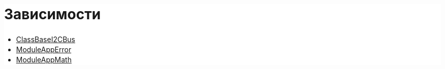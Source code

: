 </p>
<div>

# Зависимости
- [ClassBaseI2CBus](https://github.com/Konkery/ModuleBaseI2CBus/blob/main/README.md)
- [ModuleAppError](https://github.com/Konkery/ModuleAppError/blob/main/README.md)
- [ModuleAppMath](https://github.com/Konkery/ModuleAppMath/blob/main/README.md)


</div>